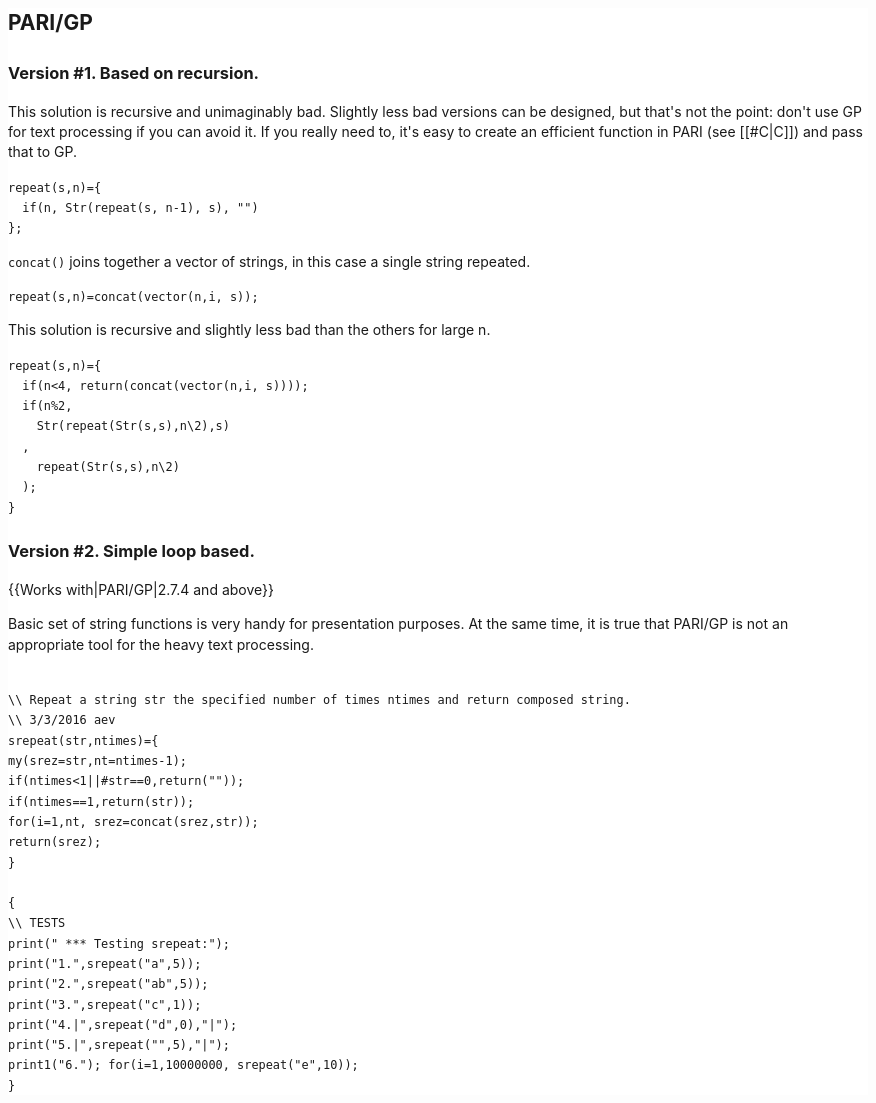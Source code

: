 

## PARI/GP


### Version #1. Based on recursion.

This solution is recursive and unimaginably bad.  Slightly less bad versions can be designed, but that's not the point: don't use GP for text processing if you can avoid it.  If you really need to, it's easy to create an efficient function in PARI (see [[#C|C]]) and pass that to GP.

```parigp
repeat(s,n)={
  if(n, Str(repeat(s, n-1), s), "")
};
```


<code>concat()</code> joins together a vector of strings, in this case a single string repeated.

```parigp
repeat(s,n)=concat(vector(n,i, s));
```


This solution is recursive and slightly less bad than the others for large n.

```parigp
repeat(s,n)={
  if(n<4, return(concat(vector(n,i, s))));
  if(n%2,
    Str(repeat(Str(s,s),n\2),s)
  ,
    repeat(Str(s,s),n\2)
  );
}
```



### Version #2. Simple loop based.

{{Works with|PARI/GP|2.7.4 and above}}

Basic set of string functions is very handy for presentation purposes. At the same time, it is true that PARI/GP is not an appropriate tool 
for the heavy text processing. 


```parigp

\\ Repeat a string str the specified number of times ntimes and return composed string.
\\ 3/3/2016 aev
srepeat(str,ntimes)={
my(srez=str,nt=ntimes-1);
if(ntimes<1||#str==0,return("")); 
if(ntimes==1,return(str)); 
for(i=1,nt, srez=concat(srez,str));
return(srez);
}

{
\\ TESTS
print(" *** Testing srepeat:");
print("1.",srepeat("a",5));
print("2.",srepeat("ab",5));
print("3.",srepeat("c",1));
print("4.|",srepeat("d",0),"|");
print("5.|",srepeat("",5),"|");
print1("6."); for(i=1,10000000, srepeat("e",10));
}
```